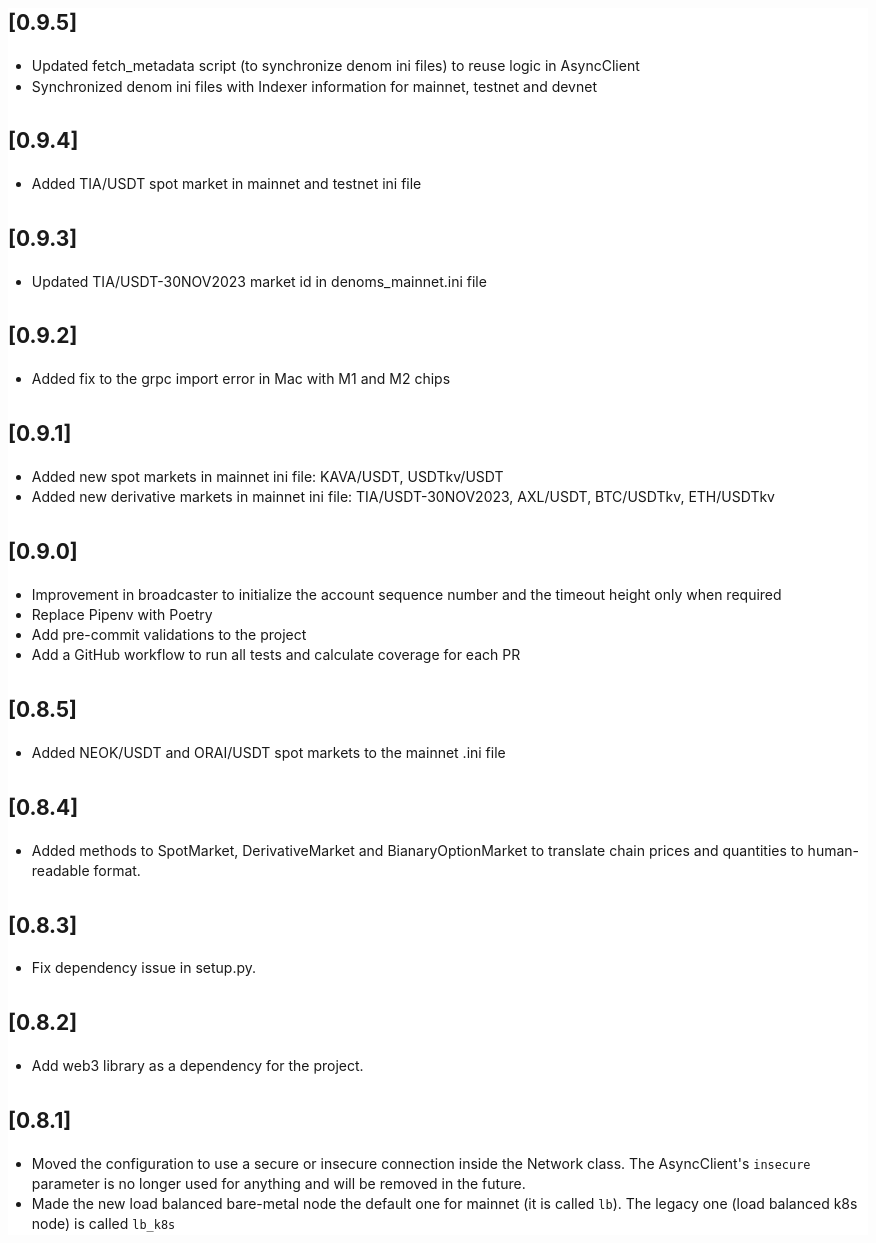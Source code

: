 ## [0.9.5]
* Updated fetch_metadata script (to synchronize denom ini files) to reuse logic in AsyncClient
* Synchronized denom ini files with Indexer information for mainnet, testnet and devnet

## [0.9.4]
* Added TIA/USDT spot market in mainnet and testnet ini file

## [0.9.3]
* Updated TIA/USDT-30NOV2023 market id in denoms_mainnet.ini file

## [0.9.2]
* Added fix to the grpc import error in Mac with M1 and M2 chips

## [0.9.1]
* Added new spot markets in mainnet ini file: KAVA/USDT, USDTkv/USDT
* Added new derivative markets in mainnet ini file: TIA/USDT-30NOV2023, AXL/USDT, BTC/USDTkv, ETH/USDTkv

## [0.9.0]
* Improvement in broadcaster to initialize the account sequence number and the timeout height only when required
* Replace Pipenv with Poetry
* Add pre-commit validations to the project
* Add a GitHub workflow to run all tests and calculate coverage for each PR


## [0.8.5]
* Added NEOK/USDT and ORAI/USDT spot markets to the mainnet .ini file

## [0.8.4]
* Added methods to SpotMarket, DerivativeMarket and BianaryOptionMarket to translate chain prices and quantities to human-readable format.

## [0.8.3]
* Fix dependency issue in setup.py.

## [0.8.2]
* Add web3 library as a dependency for the project.

## [0.8.1]
* Moved the configuration to use a secure or insecure connection inside the Network class. The AsyncClient's `insecure` parameter is no longer used for anything and will be removed in the future.
* Made the new load balanced bare-metal node the default one for mainnet (it is called `lb`). The legacy one (load balanced k8s node) is called `lb_k8s`
